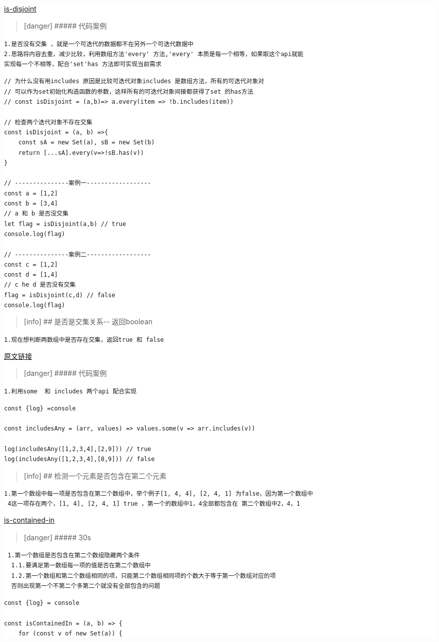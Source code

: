 [is-disjoint](https://www.30secondsofcode.org/js/s/is-disjoint)
>[danger] ##### 代码案例
~~~
1.是否没有交集 ，就是一个可迭代的数据都不在另外一个可迭代数据中
2.思路将内容去重，减少比较，利用数组方法'every' 方法,'every' 本质是每一个相等，如果取这个api就能
实现每一个不相等，配合'set'has 方法即可实现当前需求
~~~
~~~
// 为什么没有用includes 原因是比较可迭代对象includes 是数组方法，所有的可迭代对象对
// 可以作为set初始化构造函数的参数，这样所有的可迭代对象间接都获得了set 的has方法
// const isDisjoint = (a,b)=> a.every(item => !b.includes(item))

// 检查两个迭代对象不存在交集
const isDisjoint = (a, b) =>{
    const sA = new Set(a), sB = new Set(b)
    return [...sA].every(v=>!sB.has(v))
}

// ---------------案例一------------------
const a = [1,2]
const b = [3,4]
// a 和 b 是否没交集
let flag = isDisjoint(a,b) // true
console.log(flag)

// ---------------案例二------------------
const c = [1,2]
const d = [1,4] 
// c he d 是否没有交集
flag = isDisjoint(c,d) // false
console.log(flag)
~~~
>[info] ## 是否是交集关系-- 返回boolean
~~~
1.现在想判断两数组中是否存在交集，返回true 和 false
~~~
[原文链接](https://www.30secondsofcode.org/js/s/includes-any)
>[danger] ##### 代码案例
~~~
1.利用some  和 includes 两个api 配合实现
~~~
~~~
const {log} =console

const includesAny = (arr, values) => values.some(v => arr.includes(v))

log(includesAny([1,2,3,4],[2,9])) // true
log(includesAny([1,2,3,4],[8,9])) // false
~~~
>[info] ## 检测一个元素是否包含在第二个元素
~~~
1.第一个数组中每一项是否包含在第二个数组中，举个例子[1, 4, 4], [2, 4, 1] 为false，因为第一个数组中
 4这一项存在两个，[1, 4], [2, 4, 1] true ，第一个的数组中1，4全部都包含在 第二个数组中2，4，1
~~~
[is-contained-in](https://www.30secondsofcode.org/js/s/is-contained-in)
>[danger] ##### 30s
~~~
 1.第一个数组是否包含在第二个数组隐藏两个条件
  1.1.要满足第一数组每一项的值是否在第二个数组中
  1.2.第一个数组和第二个数组相同的项，只能第二个数组相同项的个数大于等于第一个数组对应的项
  否则出现第一个不第二个多第二个就没有全部包含的问题
~~~
~~~
const {log} = console

const isContainedIn = (a, b) => {
    for (const v of new Set(a)) {
~~~